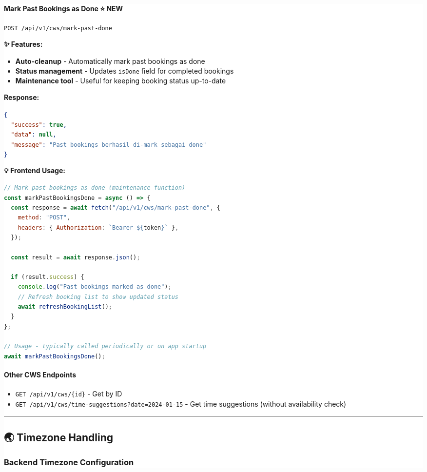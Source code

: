 #### Mark Past Bookings as Done ⭐ **NEW**

```http
POST /api/v1/cws/mark-past-done
```

**✨ Features:**

- **Auto-cleanup** - Automatically mark past bookings as done
- **Status management** - Updates `isDone` field for completed bookings
- **Maintenance tool** - Useful for keeping booking status up-to-date

**Response:**

```json
{
  "success": true,
  "data": null,
  "message": "Past bookings berhasil di-mark sebagai done"
}
```

**💡 Frontend Usage:**

```javascript
// Mark past bookings as done (maintenance function)
const markPastBookingsDone = async () => {
  const response = await fetch("/api/v1/cws/mark-past-done", {
    method: "POST",
    headers: { Authorization: `Bearer ${token}` },
  });

  const result = await response.json();

  if (result.success) {
    console.log("Past bookings marked as done");
    // Refresh booking list to show updated status
    await refreshBookingList();
  }
};

// Usage - typically called periodically or on app startup
await markPastBookingsDone();
```

#### Other CWS Endpoints

- `GET /api/v1/cws/{id}` - Get by ID
- `GET /api/v1/cws/time-suggestions?date=2024-01-15` - Get time suggestions (without availability check)

---

## 🌏 **Timezone Handling**

### **Backend Timezone Configuration**
